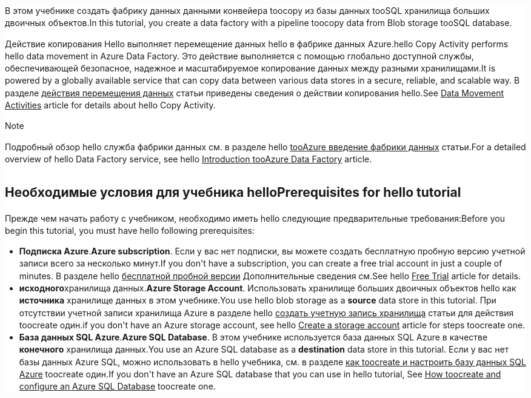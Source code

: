 <span data-ttu-id="0882a-113">В этом учебнике создать фабрику данных данными конвейера toocopy из базы данных tooSQL хранилища больших двоичных объектов.</span><span class="sxs-lookup"><span data-stu-id="0882a-113">In this tutorial, you create a data factory with a pipeline toocopy data from Blob storage tooSQL database.</span></span>

<span data-ttu-id="0882a-114">Действие копирования Hello выполняет перемещение данных hello в фабрике данных Azure.</span><span class="sxs-lookup"><span data-stu-id="0882a-114">hello Copy Activity performs hello data movement in Azure Data Factory.</span></span> <span data-ttu-id="0882a-115">Это действие выполняется с помощью глобально доступной службы, обеспечивающей безопасное, надежное и масштабируемое копирование данных между разными хранилищами.</span><span class="sxs-lookup"><span data-stu-id="0882a-115">It is powered by a globally available service that can copy data between various data stores in a secure, reliable, and scalable way.</span></span> <span data-ttu-id="0882a-116">В разделе [действия перемещения данных](data-factory-data-movement-activities.md) статьи приведены сведения о действии копирования hello.</span><span class="sxs-lookup"><span data-stu-id="0882a-116">See [Data Movement Activities](data-factory-data-movement-activities.md) article for details about hello Copy Activity.</span></span>  

> [!NOTE]
> <span data-ttu-id="0882a-117">Подробный обзор hello служба фабрики данных см. в разделе hello [tooAzure введение фабрики данных](data-factory-introduction.md) статьи.</span><span class="sxs-lookup"><span data-stu-id="0882a-117">For a detailed overview of hello Data Factory service, see hello [Introduction tooAzure Data Factory](data-factory-introduction.md) article.</span></span>
>
>

## <a name="prerequisites-for-hello-tutorial"></a><span data-ttu-id="0882a-118">Необходимые условия для учебника hello</span><span class="sxs-lookup"><span data-stu-id="0882a-118">Prerequisites for hello tutorial</span></span>
<span data-ttu-id="0882a-119">Прежде чем начать работу с учебником, необходимо иметь hello следующие предварительные требования:</span><span class="sxs-lookup"><span data-stu-id="0882a-119">Before you begin this tutorial, you must have hello following prerequisites:</span></span>

* <span data-ttu-id="0882a-120">**Подписка Azure**.</span><span class="sxs-lookup"><span data-stu-id="0882a-120">**Azure subscription**.</span></span>  <span data-ttu-id="0882a-121">Если у вас нет подписки, вы можете создать бесплатную пробную версию учетной записи всего за несколько минут.</span><span class="sxs-lookup"><span data-stu-id="0882a-121">If you don't have a subscription, you can create a free trial account in just a couple of minutes.</span></span> <span data-ttu-id="0882a-122">В разделе hello [бесплатной пробной версии](http://azure.microsoft.com/pricing/free-trial/) Дополнительные сведения см.</span><span class="sxs-lookup"><span data-stu-id="0882a-122">See hello [Free Trial](http://azure.microsoft.com/pricing/free-trial/) article for details.</span></span>
* <span data-ttu-id="0882a-123">**исходного**хранилища данных.</span><span class="sxs-lookup"><span data-stu-id="0882a-123">**Azure Storage Account**.</span></span> <span data-ttu-id="0882a-124">Использовать хранилище больших двоичных объектов hello как **источника** хранилище данных в этом учебнике.</span><span class="sxs-lookup"><span data-stu-id="0882a-124">You use hello blob storage as a **source** data store in this tutorial.</span></span> <span data-ttu-id="0882a-125">При отсутствии учетной записи хранилища Azure в разделе hello [создать учетную запись хранилища](../storage/common/storage-create-storage-account.md#create-a-storage-account) статьи для действия toocreate один.</span><span class="sxs-lookup"><span data-stu-id="0882a-125">if you don't have an Azure storage account, see hello [Create a storage account](../storage/common/storage-create-storage-account.md#create-a-storage-account) article for steps toocreate one.</span></span>
* <span data-ttu-id="0882a-126">**База данных SQL Azure**.</span><span class="sxs-lookup"><span data-stu-id="0882a-126">**Azure SQL Database**.</span></span> <span data-ttu-id="0882a-127">В этом учебнике используется база данных SQL Azure в качестве **конечного** хранилища данных.</span><span class="sxs-lookup"><span data-stu-id="0882a-127">You use an Azure SQL database as a **destination** data store in this tutorial.</span></span> <span data-ttu-id="0882a-128">Если у вас нет базы данных Azure SQL, можно использовать в hello учебника, см. в разделе [как toocreate и настроить базу данных SQL Azure](../sql-database/sql-database-get-started.md) toocreate один.</span><span class="sxs-lookup"><span data-stu-id="0882a-128">If you don't have an Azure SQL database that you can use in hello tutorial, See [How toocreate and configure an Azure SQL Database](../sql-database/sql-database-get-started.md) toocreate one.</span></span>